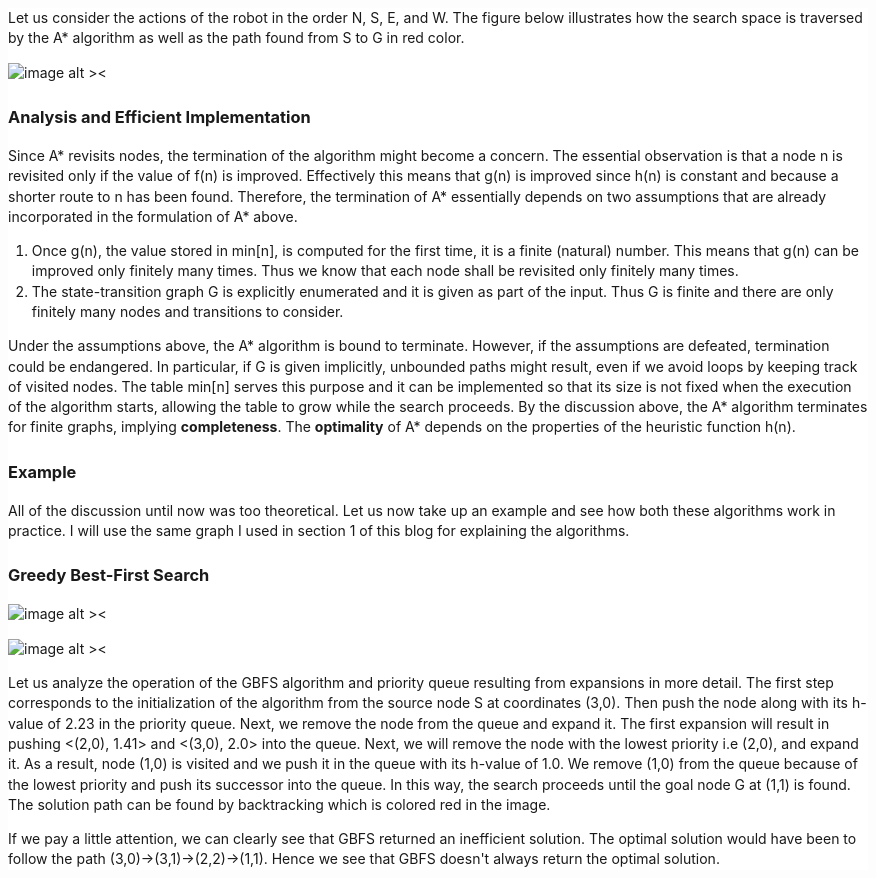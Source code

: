Let us consider the actions of the robot in the order N, S, E, and W. The figure below illustrates how the search space is traversed by the A\* algorithm as well as the path found from S to G in red color.

![image alt ><](https://media.giphy.com/media/hsUYfk0k10rBSQFH2l/giphy.gif)

### Analysis and Efficient Implementation

Since A\* revisits nodes, the termination of the algorithm might become a concern. The essential observation is that a node n is revisited only if the value of f(n) is improved. Effectively this means that g(n) is improved since h(n) is constant and because a shorter route to n has been found. Therefore, the termination of A\* essentially depends on two assumptions that are already incorporated in the formulation of A* above.

1. Once g(n), the value stored in min[n], is computed for the first time, it is a finite (natural) number. This means that g(n) can be improved only finitely many times. Thus we know that each node shall be revisited only finitely many times.
2. The state-transition graph G is explicitly enumerated and it is given as part of the input. Thus G is finite and there are only finitely many nodes and transitions to consider.

Under the assumptions above, the A\* algorithm is bound to terminate. However, if the assumptions are defeated, termination could be endangered. In particular, if G is given implicitly, unbounded paths might result, even if we avoid loops by keeping track of visited nodes. The table min[n] serves this purpose and it can be implemented so that its size is not fixed when the execution of the algorithm starts, allowing the table to grow while the search proceeds. By the discussion above, the A\* algorithm terminates for finite graphs, implying **completeness**. The **optimality** of A* depends on the properties of the heuristic function h(n).

### Example

All of the discussion until now was too theoretical. Let us now take up an example and see how both these algorithms work in practice. I will use the same graph I used in section 1 of this blog for explaining the algorithms.

### Greedy Best-First Search

![image alt ><](https://user-images.githubusercontent.com/21988675/82156195-81008500-9897-11ea-93bf-c65890b58763.jpg)

![image alt ><](https://user-images.githubusercontent.com/21988675/82156202-8958c000-9897-11ea-8dfc-1005b22c98a1.jpg)

Let us analyze the operation of the GBFS algorithm and priority queue resulting from expansions in more detail. The first step corresponds to the initialization of the algorithm from the source node S at coordinates (3,0). Then push the node along with its h-value of 2.23 in the priority queue. Next, we remove the node from the queue and expand it. The first expansion will result in pushing <(2,0), 1.41> and <(3,0), 2.0> into the queue. Next, we will remove the node with the lowest priority i.e (2,0), and expand it. As a result, node (1,0) is visited and we push it in the queue with its h-value of 1.0. We remove (1,0) from the queue because of the lowest priority and push its successor into the queue. In this way, the search proceeds until the goal node G at (1,1) is found. The solution path can be found by backtracking which is colored red in the image.

If we pay a little attention, we can clearly see that GBFS returned an inefficient solution. The optimal solution would have been to follow the path (3,0)→(3,1)→(2,2)→(1,1). Hence we see that GBFS doesn't always return the optimal solution.
